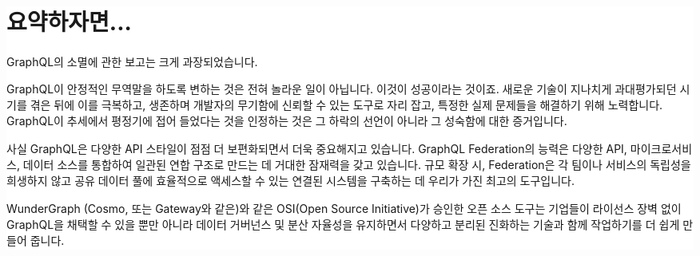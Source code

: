 # 요약하자면...

GraphQL의 소멸에 관한 보고는 크게 과장되었습니다.

GraphQL이 안정적인 무역말을 하도록 변하는 것은 전혀 놀라운 일이 아닙니다. 이것이 성공이라는 것이죠. 새로운 기술이 지나치게 과대평가되던 시기를 겪은 뒤에 이를 극복하고, 생존하며 개발자의 무기함에 신뢰할 수 있는 도구로 자리 잡고, 특정한 실제 문제들을 해결하기 위해 노력합니다. GraphQL이 추세에서 평정기에 접어 들었다는 것을 인정하는 것은 그 하락의 선언이 아니라 그 성숙함에 대한 증거입니다.

<div class="content-ad"></div>

사실 GraphQL은 다양한 API 스타일이 점점 더 보편화되면서 더욱 중요해지고 있습니다. GraphQL Federation의 능력은 다양한 API, 마이크로서비스, 데이터 소스를 통합하여 일관된 연합 구조로 만드는 데 거대한 잠재력을 갖고 있습니다. 규모 확장 시, Federation은 각 팀이나 서비스의 독립성을 희생하지 않고 공유 데이터 풀에 효율적으로 액세스할 수 있는 연결된 시스템을 구축하는 데 우리가 가진 최고의 도구입니다.

WunderGraph (Cosmo, 또는 Gateway와 같은)와 같은 OSI(Open Source Initiative)가 승인한 오픈 소스 도구는 기업들이 라이선스 장벽 없이 GraphQL을 채택할 수 있을 뿐만 아니라 데이터 거버넌스 및 분산 자율성을 유지하면서 다양하고 분리된 진화하는 기술과 함께 작업하기를 더 쉽게 만들어 줍니다.